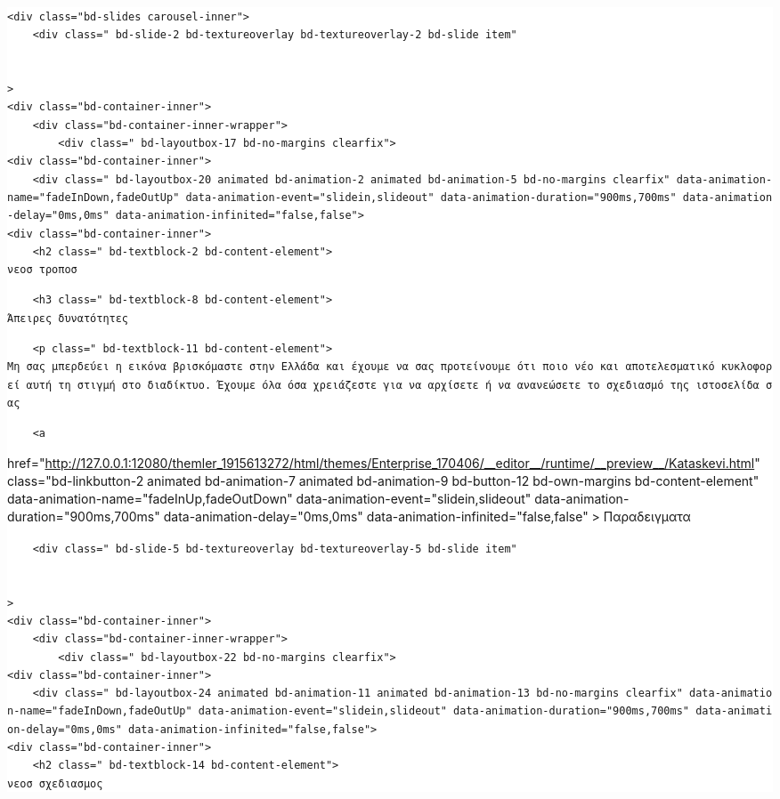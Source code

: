 
    

    

    <div class="bd-slides carousel-inner">
        <div class=" bd-slide-2 bd-textureoverlay bd-textureoverlay-2 bd-slide item"
    
    
    >
    <div class="bd-container-inner">
        <div class="bd-container-inner-wrapper">
            <div class=" bd-layoutbox-17 bd-no-margins clearfix">
    <div class="bd-container-inner">
        <div class=" bd-layoutbox-20 animated bd-animation-2 animated bd-animation-5 bd-no-margins clearfix" data-animation-name="fadeInDown,fadeOutUp" data-animation-event="slidein,slideout" data-animation-duration="900ms,700ms" data-animation-delay="0ms,0ms" data-animation-infinited="false,false">
    <div class="bd-container-inner">
        <h2 class=" bd-textblock-2 bd-content-element">
    νεοσ τροποσ
</h2>
	
		<h3 class=" bd-textblock-8 bd-content-element">
    Άπειρες δυνατότητες
</h3>
	
		<p class=" bd-textblock-11 bd-content-element">
    Μη σας μπερδεύει η εικόνα βρισκόμαστε στην Ελλάδα και έχουμε να σας προτείνουμε ότι ποιο νέο και αποτελεσματικό κυκλοφορεί αυτή τη στιγμή στο διαδίκτυο. Έχουμε όλα όσα χρειάζεστε για να αρχίσετε ή να ανανεώσετε το σχεδιασμό της ιστοσελίδα σας
</p>
    </div>
</div>
	
		<a 
 href="http://127.0.0.1:12080/themler_1915613272/html/themes/Enterprise_170406/__editor__/runtime/__preview__/Kataskevi.html" class="bd-linkbutton-2 animated bd-animation-7 animated bd-animation-9  bd-button-12  bd-own-margins bd-content-element"  data-animation-name="fadeInUp,fadeOutDown" data-animation-event="slidein,slideout" data-animation-duration="900ms,700ms" data-animation-delay="0ms,0ms" data-animation-infinited="false,false"   >
    Παραδειγματα
</a>
    </div>
</div>
        </div>
    </div>
</div>
	
		<div class=" bd-slide-5 bd-textureoverlay bd-textureoverlay-5 bd-slide item"
    
    
    >
    <div class="bd-container-inner">
        <div class="bd-container-inner-wrapper">
            <div class=" bd-layoutbox-22 bd-no-margins clearfix">
    <div class="bd-container-inner">
        <div class=" bd-layoutbox-24 animated bd-animation-11 animated bd-animation-13 bd-no-margins clearfix" data-animation-name="fadeInDown,fadeOutUp" data-animation-event="slidein,slideout" data-animation-duration="900ms,700ms" data-animation-delay="0ms,0ms" data-animation-infinited="false,false">
    <div class="bd-container-inner">
        <h2 class=" bd-textblock-14 bd-content-element">
    νεοσ σχεδιασμος
</h2>
	